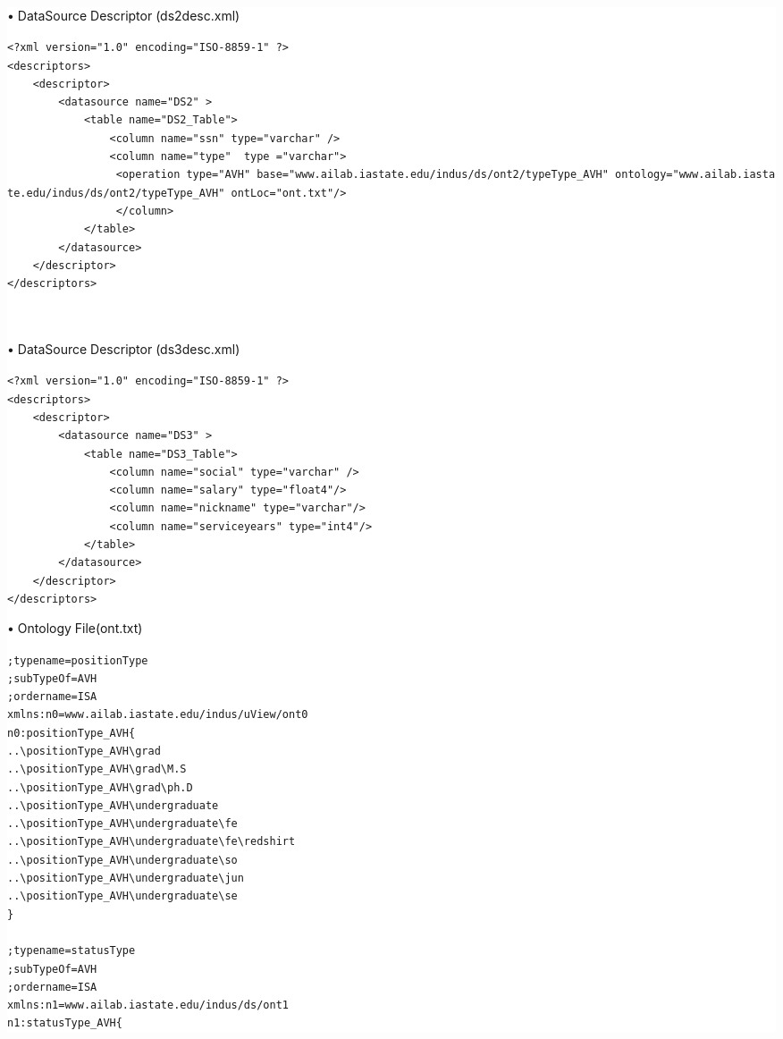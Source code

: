 ```
```

•	DataSource Descriptor (ds2desc.xml)

```
<?xml version="1.0" encoding="ISO-8859-1" ?>
<descriptors>
	<descriptor>
		<datasource name="DS2" >
			<table name="DS2_Table">
				<column name="ssn" type="varchar" />
				<column name="type"  type ="varchar">
				 <operation type="AVH" base="www.ailab.iastate.edu/indus/ds/ont2/typeType_AVH" ontology="www.ailab.iastate.edu/indus/ds/ont2/typeType_AVH" ontLoc="ont.txt"/> 
				 </column>
			</table>
		</datasource>
	</descriptor>
</descriptors>

 
```



•	DataSource Descriptor (ds3desc.xml)

```
<?xml version="1.0" encoding="ISO-8859-1" ?>
<descriptors>
	<descriptor>
		<datasource name="DS3" >
			<table name="DS3_Table">
				<column name="social" type="varchar" />
				<column name="salary" type="float4"/>
				<column name="nickname" type="varchar"/>
				<column name="serviceyears" type="int4"/>
			</table>
		</datasource>
	</descriptor>
</descriptors>

```


•	Ontology File(ont.txt)
```
;typename=positionType
;subTypeOf=AVH
;ordername=ISA
xmlns:n0=www.ailab.iastate.edu/indus/uView/ont0
n0:positionType_AVH{
..\positionType_AVH\grad
..\positionType_AVH\grad\M.S
..\positionType_AVH\grad\ph.D
..\positionType_AVH\undergraduate
..\positionType_AVH\undergraduate\fe
..\positionType_AVH\undergraduate\fe\redshirt
..\positionType_AVH\undergraduate\so
..\positionType_AVH\undergraduate\jun
..\positionType_AVH\undergraduate\se
}

;typename=statusType
;subTypeOf=AVH
;ordername=ISA
xmlns:n1=www.ailab.iastate.edu/indus/ds/ont1
n1:statusType_AVH{
```